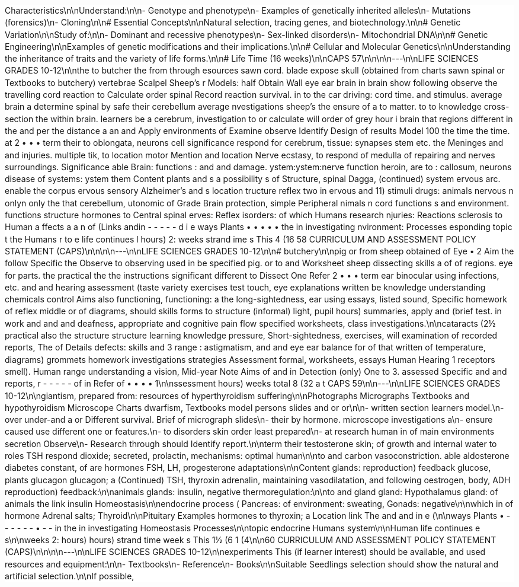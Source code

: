 Characteristics\n\nUnderstand:\n\n- Genotype and phenotype\n- Examples of genetically inherited alleles\n- Mutations (forensics)\n- Cloning\n\n# Essential Concepts\n\nNatural selection, tracing genes, and biotechnology.\n\n# Genetic Variation\n\nStudy of:\n\n- Dominant and recessive phenotypes\n- Sex-linked disorders\n- Mitochondrial DNA\n\n# Genetic Engineering\n\nExamples of genetic modifications and their implications.\n\n# Cellular and Molecular Genetics\n\nUnderstanding the inheritance of traits and the variety of life forms.\n\n# Life Time (16 weeks)\n\nCAPS 57\n\n\n\n---\n\nLIFE SCIENCES GRADES 10-12\n\nthe to butcher the from through esources sawn cord. blade expose skull (obtained from charts sawn spinal or Textbooks to butchery) vertebrae Scalpel Sheep’s r Models: half Obtain Wall eye ear brain in brain show following observe the travelling cord reaction to Calculate order spinal Record reaction survival. in to the car driving: cord time. and stimulus. average brain a determine spinal by safe their cerebellum average nvestigations sheep’s the ensure of a to matter. to to knowledge cross-section the within brain. learners be a cerebrum, investigation to or calculate will order of grey hour i brain that regions different in the and per the distance a an and Apply environments of Examine observe Identify Design of results Model 100 the time the time. at 2 • • • term their to oblongata, neurons cell significance respond for cerebrum, tissue: synapses stem etc. the Meninges and and injuries. multiple tik, to location motor Mention and location Nerve ecstasy, to respond of medulla of repairing and nerves surroundings. Significance able Brain: functions : and and damage. ystem:ystem:nerve function heroin, are to : callosum, neurons disease of systems: ystem them Content plants and s a possibility s of Structure, spinal Dagga, (continued) system ervous arc. enable the corpus ervous sensory Alzheimer’s and s location tructure reflex two in ervous and 11) stimuli drugs: animals nervous n onlyn only the that cerebellum, utonomic of Grade Brain protection, simple Peripheral nimals n cord functions s and environment. functions structure hormones to Central spinal erves: Reflex isorders: of which Humans research njuries: Reactions sclerosis to Human a ffects a a n of (Links andin - - - - - d i e ways Plants • • • • • the in investigating nvironment: Processes esponding topic t the Humans r to e life continues l hours) 2: weeks strand ime s This 4 (16 58 CURRICULUM AND ASSESSMENT POLICY STATEMENT (CAPS)\n\n\n\n---\n\nLIFE SCIENCES GRADES 10-12\n\n# butchery\n\npig or from sheep obtained of Eye • 2 Aim the follow Specific the Observe to observing used in be specified pig. or to and Worksheet sheep dissecting skills a of of regions. eye for parts. the practical the the instructions significant different to Dissect One Refer 2 • • • term ear binocular using infections, etc. and and hearing assessment (taste variety exercises test touch, eye explanations written be knowledge understanding chemicals control Aims also functioning, functioning: a the long-sightedness, ear using essays, listed sound, Specific homework of reflex middle or of diagrams, should skills forms to structure (informal) light, pupil hours) summaries, apply and (brief test. in work and and and deafness, appropriate and cognitive pain flow specified worksheets, class investigations.\n\ncataracts (2½ practical also the structure structure learning knowledge pressure, Short-sightedness, exercises, will examination of recorded reports, The of Details defects: skills and 3 range : astigmatism, and and eye ear balance for of that written of temperature, diagrams) grommets homework investigations strategies Assessment formal, worksheets, essays Human Hearing 1 receptors smell). Human range understanding a vision, Mid-year Note Aims of and in Detection (only) One to 3. assessed Specific and and reports, r - - - - - of in Refer of • • • • 1\n\nssessment hours) weeks total 8 (32 a t CAPS 59\n\n---\n\nLIFE SCIENCES GRADES 10-12\n\ngiantism, prepared from: resources of hyperthyroidism suffering\n\nPhotographs Micrographs Textbooks and hypothyroidism Microscope Charts dwarfism, Textbooks model persons slides and or or\n\n- written section learners model.\n- over under-and a or Different survival. Brief of micrograph slides\n- their by hormone. microscope investigations a\n- ensure caused use different one or features.\n- to disorders skin order least prepared\n- at research human in of main environments secretion Observe\n- Research through should Identify report.\n\nterm their testosterone skin; of growth and internal water to roles TSH respond dioxide; secreted, prolactin, mechanisms: optimal human\n\nto and carbon vasoconstriction. able aldosterone diabetes constant, of are hormones FSH, LH, progesterone adaptations\n\nContent glands: reproduction) feedback glucose, plants glucagon glucagon; a (Continued) TSH, thyroxin adrenalin, maintaining vasodilatation, and following oestrogen, body, ADH reproduction) feedback:\n\nanimals glands: insulin, negative thermoregulation:\n\nto and gland gland: Hypothalamus gland: of animals the link insulin Homeostasis\n\nendocrine process ( Pancreas: of environment: sweating, Gonads: negative\n\nwhich in of hormone Adrenal salts; Thyroid\n\nPituitary Examples hormones to thyroxin; a Location link The and and in e (\n\nways Plants • - - - - - - • - - in the in investigating Homeostasis Processes\n\ntopic endocrine Humans system\n\nHuman life continues e s\n\nweeks 2: hours) hours) strand time week s This 1½ (6 1 (4\n\n60 CURRICULUM AND ASSESSMENT POLICY STATEMENT (CAPS)\n\n\n\n---\n\nLIFE SCIENCES GRADES 10-12\n\nexperiments This (if learner interest) should be available, and used resources and equipment:\n\n- Textbooks\n- Reference\n- Books\n\nSuitable Seedlings selection should show the natural and artificial selection.\n\nIf possible,